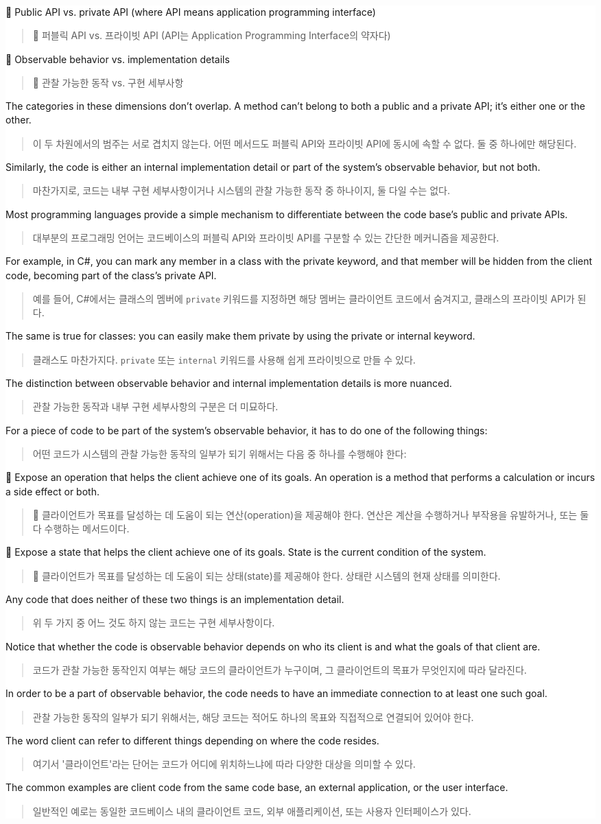  Public API vs. private API (where API means application programming interface)  
>  퍼블릭 API vs. 프라이빗 API (API는 Application Programming Interface의 약자다)  

 Observable behavior vs. implementation details  
>  관찰 가능한 동작 vs. 구현 세부사항  

The categories in these dimensions don’t overlap. A method can’t belong to both a public and a private API; it’s either one or the other.  
> 이 두 차원에서의 범주는 서로 겹치지 않는다. 어떤 메서드도 퍼블릭 API와 프라이빗 API에 동시에 속할 수 없다. 둘 중 하나에만 해당된다.  

Similarly, the code is either an internal implementation detail or part of the system’s observable behavior, but not both.  
> 마찬가지로, 코드는 내부 구현 세부사항이거나 시스템의 관찰 가능한 동작 중 하나이지, 둘 다일 수는 없다.  

Most programming languages provide a simple mechanism to differentiate between the code base’s public and private APIs.  
> 대부분의 프로그래밍 언어는 코드베이스의 퍼블릭 API와 프라이빗 API를 구분할 수 있는 간단한 메커니즘을 제공한다.  

For example, in C#, you can mark any member in a class with the private keyword, and that member will be hidden from the client code, becoming part of the class’s private API.  
> 예를 들어, C#에서는 클래스의 멤버에 `private` 키워드를 지정하면 해당 멤버는 클라이언트 코드에서 숨겨지고, 클래스의 프라이빗 API가 된다.  

The same is true for classes: you can easily make them private by using the private or internal keyword.  
> 클래스도 마찬가지다. `private` 또는 `internal` 키워드를 사용해 쉽게 프라이빗으로 만들 수 있다.  

The distinction between observable behavior and internal implementation details is more nuanced.  
> 관찰 가능한 동작과 내부 구현 세부사항의 구분은 더 미묘하다.  

For a piece of code to be part of the system’s observable behavior, it has to do one of the following things:  
> 어떤 코드가 시스템의 관찰 가능한 동작의 일부가 되기 위해서는 다음 중 하나를 수행해야 한다:  

 Expose an operation that helps the client achieve one of its goals. An operation is a method that performs a calculation or incurs a side effect or both.  
>  클라이언트가 목표를 달성하는 데 도움이 되는 연산(operation)을 제공해야 한다. 연산은 계산을 수행하거나 부작용을 유발하거나, 또는 둘 다 수행하는 메서드이다.  

 Expose a state that helps the client achieve one of its goals. State is the current condition of the system.  
>  클라이언트가 목표를 달성하는 데 도움이 되는 상태(state)를 제공해야 한다. 상태란 시스템의 현재 상태를 의미한다.  

Any code that does neither of these two things is an implementation detail.  
> 위 두 가지 중 어느 것도 하지 않는 코드는 구현 세부사항이다.  

Notice that whether the code is observable behavior depends on who its client is and what the goals of that client are.  
> 코드가 관찰 가능한 동작인지 여부는 해당 코드의 클라이언트가 누구이며, 그 클라이언트의 목표가 무엇인지에 따라 달라진다.  

In order to be a part of observable behavior, the code needs to have an immediate connection to at least one such goal.  
> 관찰 가능한 동작의 일부가 되기 위해서는, 해당 코드는 적어도 하나의 목표와 직접적으로 연결되어 있어야 한다.  

The word client can refer to different things depending on where the code resides.  
> 여기서 '클라이언트'라는 단어는 코드가 어디에 위치하느냐에 따라 다양한 대상을 의미할 수 있다.  

The common examples are client code from the same code base, an external application, or the user interface.  
> 일반적인 예로는 동일한 코드베이스 내의 클라이언트 코드, 외부 애플리케이션, 또는 사용자 인터페이스가 있다.  
